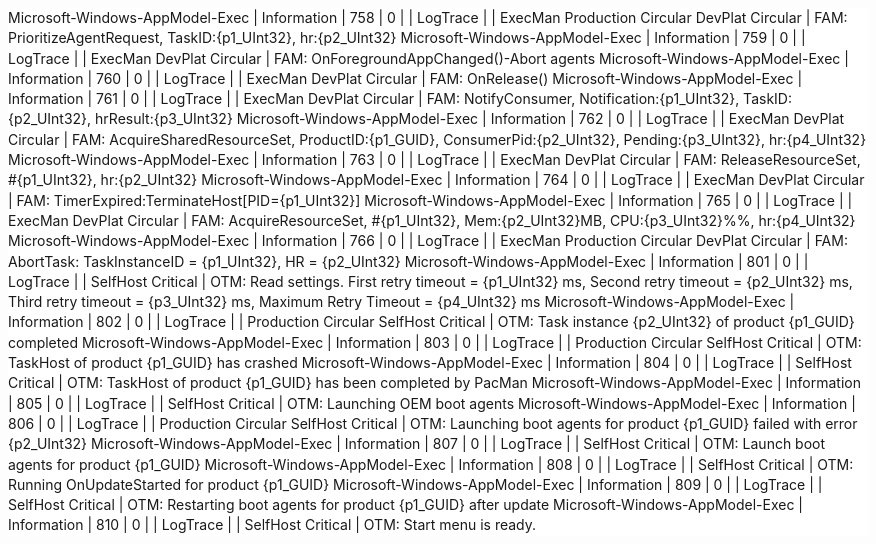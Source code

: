 Microsoft-Windows-AppModel-Exec  |  Information  |  758       |  0        |           |  LogTrace                                  |           |  ExecMan Production Circular DevPlat Circular                               |  FAM: PrioritizeAgentRequest, TaskID:{p1_UInt32}, hr:{p2_UInt32}
Microsoft-Windows-AppModel-Exec  |  Information  |  759       |  0        |           |  LogTrace                                  |           |  ExecMan DevPlat Circular                                                   |  FAM: OnForegroundAppChanged()-Abort agents
Microsoft-Windows-AppModel-Exec  |  Information  |  760       |  0        |           |  LogTrace                                  |           |  ExecMan DevPlat Circular                                                   |  FAM: OnRelease()
Microsoft-Windows-AppModel-Exec  |  Information  |  761       |  0        |           |  LogTrace                                  |           |  ExecMan DevPlat Circular                                                   |  FAM: NotifyConsumer, Notification:{p1_UInt32}, TaskID:{p2_UInt32}, hrResult:{p3_UInt32}
Microsoft-Windows-AppModel-Exec  |  Information  |  762       |  0        |           |  LogTrace                                  |           |  ExecMan DevPlat Circular                                                   |  FAM: AcquireSharedResourceSet, ProductID:{p1_GUID}, ConsumerPid:{p2_UInt32}, Pending:{p3_UInt32}, hr:{p4_UInt32}
Microsoft-Windows-AppModel-Exec  |  Information  |  763       |  0        |           |  LogTrace                                  |           |  ExecMan DevPlat Circular                                                   |  FAM: ReleaseResourceSet, #{p1_UInt32}, hr:{p2_UInt32}
Microsoft-Windows-AppModel-Exec  |  Information  |  764       |  0        |           |  LogTrace                                  |           |  ExecMan DevPlat Circular                                                   |  FAM: TimerExpired:TerminateHost[PID={p1_UInt32}]
Microsoft-Windows-AppModel-Exec  |  Information  |  765       |  0        |           |  LogTrace                                  |           |  ExecMan DevPlat Circular                                                   |  FAM: AcquireResourceSet, #{p1_UInt32}, Mem:{p2_UInt32}MB, CPU:{p3_UInt32}%%, hr:{p4_UInt32}
Microsoft-Windows-AppModel-Exec  |  Information  |  766       |  0        |           |  LogTrace                                  |           |  ExecMan Production Circular DevPlat Circular                               |  FAM: AbortTask: TaskInstanceID = {p1_UInt32}, HR = {p2_UInt32}
Microsoft-Windows-AppModel-Exec  |  Information  |  801       |  0        |           |  LogTrace                                  |           |  SelfHost Critical                                                          |  OTM: Read settings. First retry timeout = {p1_UInt32} ms, Second retry timeout = {p2_UInt32} ms, Third retry timeout = {p3_UInt32} ms, Maximum Retry Timeout = {p4_UInt32} ms
Microsoft-Windows-AppModel-Exec  |  Information  |  802       |  0        |           |  LogTrace                                  |           |  Production Circular SelfHost Critical                                      |  OTM: Task instance {p2_UInt32} of product {p1_GUID} completed
Microsoft-Windows-AppModel-Exec  |  Information  |  803       |  0        |           |  LogTrace                                  |           |  Production Circular SelfHost Critical                                      |  OTM: TaskHost of product {p1_GUID} has crashed
Microsoft-Windows-AppModel-Exec  |  Information  |  804       |  0        |           |  LogTrace                                  |           |  SelfHost Critical                                                          |  OTM: TaskHost of product {p1_GUID} has been completed by PacMan
Microsoft-Windows-AppModel-Exec  |  Information  |  805       |  0        |           |  LogTrace                                  |           |  SelfHost Critical                                                          |  OTM: Launching OEM boot agents
Microsoft-Windows-AppModel-Exec  |  Information  |  806       |  0        |           |  LogTrace                                  |           |  Production Circular SelfHost Critical                                      |  OTM: Launching boot agents for product {p1_GUID} failed with error {p2_UInt32}
Microsoft-Windows-AppModel-Exec  |  Information  |  807       |  0        |           |  LogTrace                                  |           |  SelfHost Critical                                                          |  OTM: Launch boot agents for product {p1_GUID}
Microsoft-Windows-AppModel-Exec  |  Information  |  808       |  0        |           |  LogTrace                                  |           |  SelfHost Critical                                                          |  OTM: Running OnUpdateStarted for product {p1_GUID}
Microsoft-Windows-AppModel-Exec  |  Information  |  809       |  0        |           |  LogTrace                                  |           |  SelfHost Critical                                                          |  OTM: Restarting boot agents for product {p1_GUID} after update
Microsoft-Windows-AppModel-Exec  |  Information  |  810       |  0        |           |  LogTrace                                  |           |  SelfHost Critical                                                          |  OTM: Start menu is ready.